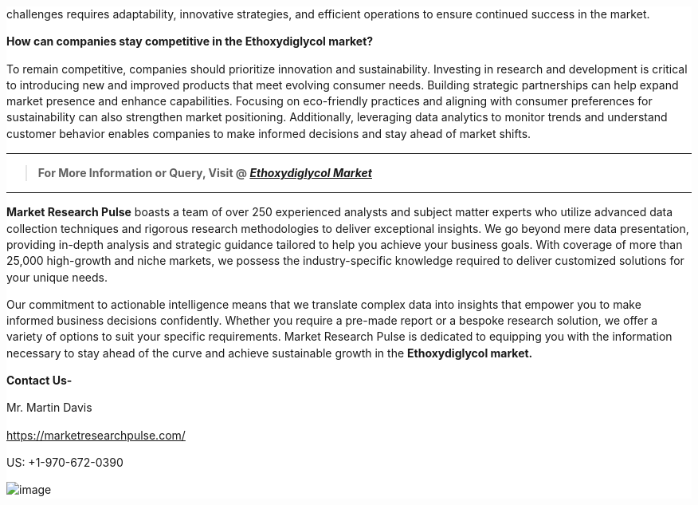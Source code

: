challenges requires adaptability, innovative strategies, and efficient operations to ensure continued success in the market.</p><p><strong>How can companies stay competitive in the Ethoxydiglycol market?</strong></p><p>To remain competitive, companies should prioritize innovation and sustainability. Investing in research and development is critical to introducing new and improved products that meet evolving consumer needs. Building strategic partnerships can help expand market presence and enhance capabilities. Focusing on eco-friendly practices and aligning with consumer preferences for sustainability can also strengthen market positioning. Additionally, leveraging data analytics to monitor trends and understand customer behavior enables companies to make informed decisions and stay ahead of market shifts.</p><hr /><blockquote><p><strong>For More Information or Query, Visit @&nbsp;<em><a href="https://marketresearchpulse.com/report/52958/ethoxydiglycol-market?utm_source=Linkedin&utm_medium=0111">Ethoxydiglycol Market</a></em></strong></p></blockquote><hr /><p><strong>Market Research Pulse</strong> boasts a team of over 250 experienced analysts and subject matter experts who utilize advanced data collection techniques and rigorous research methodologies to deliver exceptional insights. We go beyond mere data presentation, providing in-depth analysis and strategic guidance tailored to help you achieve your business goals. With coverage of more than 25,000 high-growth and niche markets, we possess the industry-specific knowledge required to deliver customized solutions for your unique needs.</p><p>Our commitment to actionable intelligence means that we translate complex data into insights that empower you to make informed business decisions confidently. Whether you require a pre-made report or a bespoke research solution, we offer a variety of options to suit your specific requirements. Market Research Pulse is dedicated to equipping you with the information necessary to stay ahead of the curve and achieve sustainable growth in the <strong>Ethoxydiglycol market.</strong></p><p><strong>Contact Us-</strong></p><p>Mr. Martin Davis</p><p>https://marketresearchpulse.com/</p><p>US: +1-970-672-0390</p>
![image](https://github.com/user-attachments/assets/b3072d2e-ef5a-43f4-bd51-f51fc1dfeaab)
